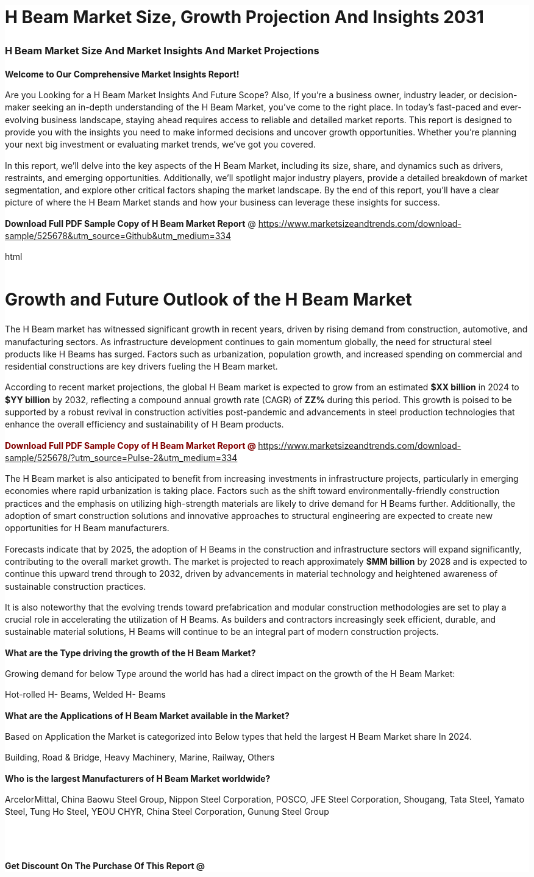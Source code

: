 <h1> H Beam Market Size, Growth Projection And Insights 2031</h1><div class="" data-test-id=""><h3><span class="">H Beam Market Size And Market Insights And Market Projections</span></h3></div><div class="" data-test-id=""><p><strong>Welcome to Our Comprehensive Market Insights Report!</strong></p><p>Are you Looking for a H Beam Market Insights And Future Scope? Also, If you&rsquo;re a business owner, industry leader, or decision-maker seeking an in-depth understanding of the H Beam Market, you&rsquo;ve come to the right place. In today&rsquo;s fast-paced and ever-evolving business landscape, staying ahead requires access to reliable and detailed market reports. This report is designed to provide you with the insights you need to make informed decisions and uncover growth opportunities. Whether you&rsquo;re planning your next big investment or evaluating market trends, we&rsquo;ve got you covered.</p><p>In this report, we&rsquo;ll delve into the key aspects of the H Beam Market, including its size, share, and dynamics such as drivers, restraints, and emerging opportunities. Additionally, we&rsquo;ll spotlight major industry players, provide a detailed breakdown of market segmentation, and explore other critical factors shaping the market landscape. By the end of this report, you&rsquo;ll have a clear picture of where the H Beam Market stands and how your business can leverage these insights for success.</p><p><strong>Download Full PDF Sample Copy of H Beam Market Report</strong> @ <a href="https://www.marketsizeandtrends.com/download-sample/525678&utm_source=Github&utm_medium=334" target="_blank">https://www.marketsizeandtrends.com/download-sample/525678&utm_source=Github&utm_medium=334</a></p></div><div class="" data-test-id=""><p><span class="">html<div> <h1>Growth and Future Outlook of the H Beam Market</h1> <p>The H Beam market has witnessed significant growth in recent years, driven by rising demand from construction, automotive, and manufacturing sectors. As infrastructure development continues to gain momentum globally, the need for structural steel products like H Beams has surged. Factors such as urbanization, population growth, and increased spending on commercial and residential constructions are key drivers fueling the H Beam market.</p> <p>According to recent market projections, the global H Beam market is expected to grow from an estimated <strong>$XX billion</strong> in 2024 to <strong>$YY billion</strong> by 2032, reflecting a compound annual growth rate (CAGR) of <strong>ZZ%</strong> during this period. This growth is poised to be supported by a robust revival in construction activities post-pandemic and advancements in steel production technologies that enhance the overall efficiency and sustainability of H Beam products.</p> <p><strong><span style="color: #800000;">Download Full PDF Sample Copy of H Beam Market Report @</span>&nbsp;</strong><a href="https://www.marketsizeandtrends.com/download-sample/525678/?utm_source=Pulse-2&amp;utm_medium=334">https://www.marketsizeandtrends.com/download-sample/525678/?utm_source=Pulse-2&amp;utm_medium=334</a></p> <p>The H Beam market is also anticipated to benefit from increasing investments in infrastructure projects, particularly in emerging economies where rapid urbanization is taking place. Factors such as the shift toward environmentally-friendly construction practices and the emphasis on utilizing high-strength materials are likely to drive demand for H Beams further. Additionally, the adoption of smart construction solutions and innovative approaches to structural engineering are expected to create new opportunities for H Beam manufacturers.</p> <p>Forecasts indicate that by 2025, the adoption of H Beams in the construction and infrastructure sectors will expand significantly, contributing to the overall market growth. The market is projected to reach approximately <strong>$MM billion</strong> by 2028 and is expected to continue this upward trend through to 2032, driven by advancements in material technology and heightened awareness of sustainable construction practices.</p> <p>It is also noteworthy that the evolving trends toward prefabrication and modular construction methodologies are set to play a crucial role in accelerating the utilization of H Beams. As builders and contractors increasingly seek efficient, durable, and sustainable material solutions, H Beams will continue to be an integral part of modern construction projects.</p></div></span></p><p><strong><span class="">What are the&nbsp;Type driving the growth of the H Beam Market?</span></strong></p></div><div class="" data-test-id=""><p><span class="">Growing demand for below Type around the world has had a direct impact on the growth of the H Beam Market:</span></p></div><div class="" data-test-id=""><p>Hot-rolled H- Beams, Welded H- Beams</p><p><span class=""><strong>What are the&nbsp;Applications&nbsp;of H Beam Market available in the Market?</strong></span></p></div><div class="" data-test-id=""><p><span class="">Based on Application the Market is categorized into Below types that held the largest H Beam Market share In 2024.</span></p></div><div class="" data-test-id=""><p><span class="">Building, Road & Bridge, Heavy Machinery, Marine, Railway, Others</span></p><p><span class=""><strong>Who is the largest Manufacturers of H Beam Market worldwide?</strong></span></p></div><div class="" data-test-id=""><p><span class="">ArcelorMittal, China Baowu Steel Group, Nippon Steel Corporation, POSCO, JFE Steel Corporation, Shougang, Tata Steel, Yamato Steel, Tung Ho Steel, YEOU CHYR, China Steel Corporation, Gunung Steel Group</span></p></div><div class="" data-test-id="">&nbsp;</div><div class="" data-test-id="">&nbsp;</div><div class="" data-test-id=""><p><span class=""><strong>Get Discount On The Purchase Of This Report @</strong>